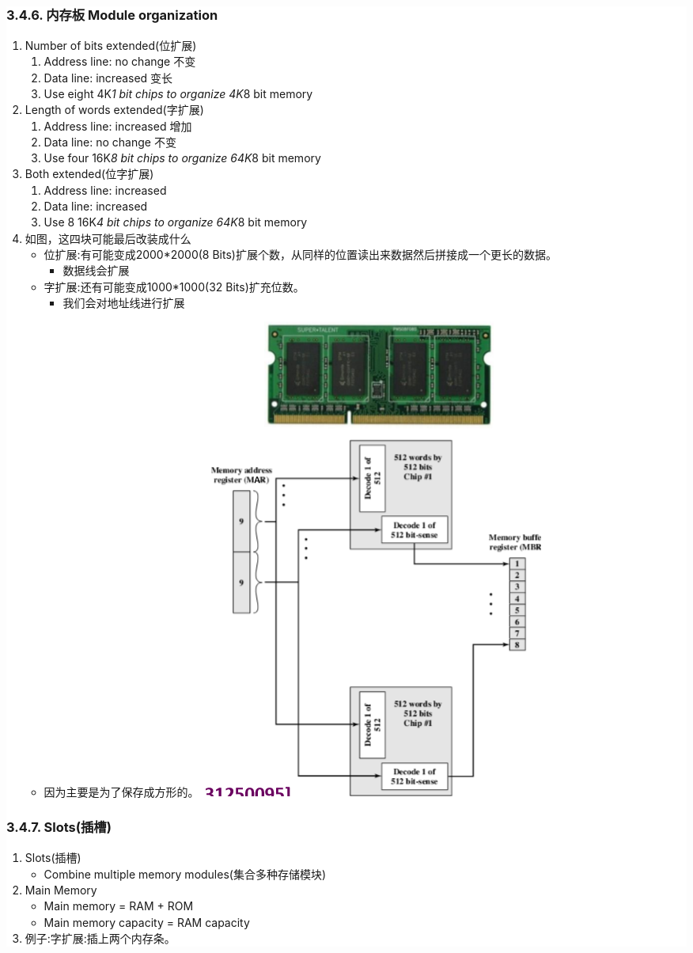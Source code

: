 ### 3.4.6. 内存板 Module organization
1.  Number of bits extended(位扩展)
    1. Address line: no change 不变
    2. Data line: increased 变长
    3. Use eight 4K*1 bit chips to organize 4K*8 bit memory
2.  Length of words extended(字扩展)
    1. Address line: increased 增加
    2. Data line: no change 不变
    3. Use four 16K*8 bit chips to organize 64K*8 bit memory
3. Both extended(位字扩展)
    1. Address line: increased
    2. Data line: increased
    3. Use 8 16K*4 bit chips to organize 64K*8 bit memory
4. 如图，这四块可能最后改装成什么
    + 位扩展:有可能变成2000*2000(8 Bits)扩展个数，从同样的位置读出来数据然后拼接成一个更长的数据。
        + 数据线会扩展
    + 字扩展:还有可能变成1000*1000(32 Bits)扩充位数。
        + 我们会对地址线进行扩展
    + 因为主要是为了保存成方形的。
![](img/cpt7/cpt7-11.png)

### 3.4.7. Slots(插槽)
1. Slots(插槽)
    + Combine multiple memory modules(集合多种存储模块)
2. Main Memory
    + Main memory = RAM + ROM
    + Main memory capacity = RAM capacity
3. 例子:字扩展:插上两个内存条。
